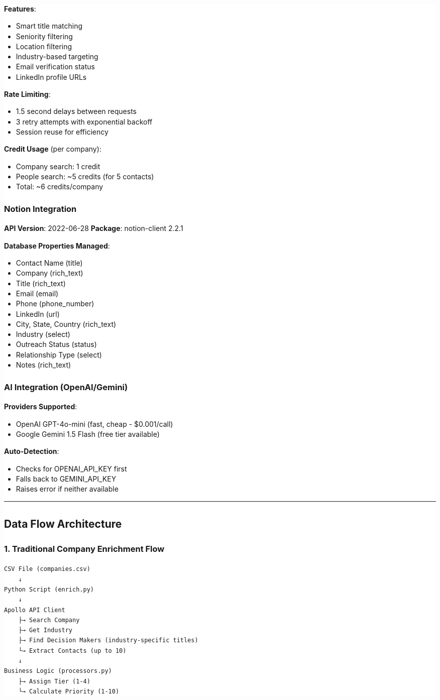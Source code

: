 **Features**:
- Smart title matching
- Seniority filtering
- Location filtering
- Industry-based targeting
- Email verification status
- LinkedIn profile URLs

**Rate Limiting**:
- 1.5 second delays between requests
- 3 retry attempts with exponential backoff
- Session reuse for efficiency

**Credit Usage** (per company):
- Company search: 1 credit
- People search: ~5 credits (for 5 contacts)
- Total: ~6 credits/company

### Notion Integration
**API Version**: 2022-06-28
**Package**: notion-client 2.2.1

**Database Properties Managed**:
- Contact Name (title)
- Company (rich_text)
- Title (rich_text)
- Email (email)
- Phone (phone_number)
- LinkedIn (url)
- City, State, Country (rich_text)
- Industry (select)
- Outreach Status (status)
- Relationship Type (select)
- Notes (rich_text)

### AI Integration (OpenAI/Gemini)
**Providers Supported**:
- OpenAI GPT-4o-mini (fast, cheap - $0.001/call)
- Google Gemini 1.5 Flash (free tier available)

**Auto-Detection**:
- Checks for OPENAI_API_KEY first
- Falls back to GEMINI_API_KEY
- Raises error if neither available

---

## Data Flow Architecture

### 1. Traditional Company Enrichment Flow
```
CSV File (companies.csv)
    ↓
Python Script (enrich.py)
    ↓
Apollo API Client
    ├→ Search Company
    ├→ Get Industry
    ├→ Find Decision Makers (industry-specific titles)
    └→ Extract Contacts (up to 10)
    ↓
Business Logic (processors.py)
    ├→ Assign Tier (1-4)
    └→ Calculate Priority (1-10)
```